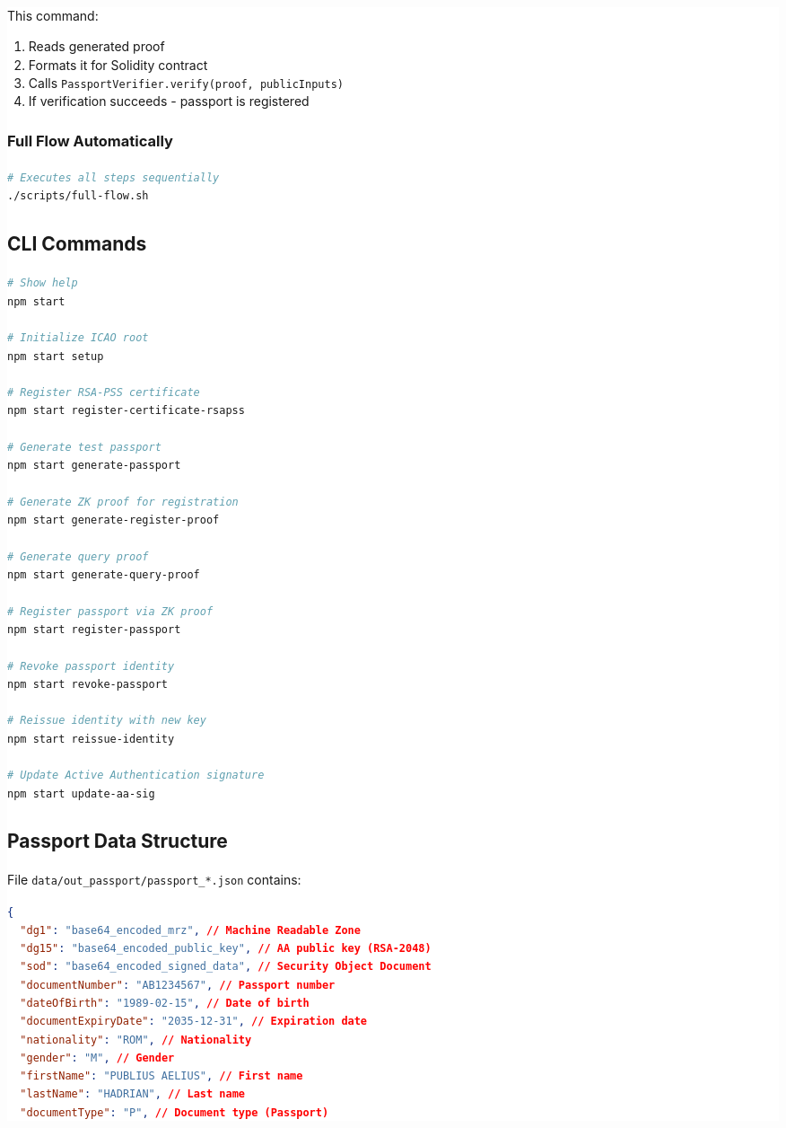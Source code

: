 This command:

1. Reads generated proof
2. Formats it for Solidity contract
3. Calls `PassportVerifier.verify(proof, publicInputs)`
4. If verification succeeds - passport is registered

### Full Flow Automatically

```bash
# Executes all steps sequentially
./scripts/full-flow.sh
```

## CLI Commands

```bash
# Show help
npm start

# Initialize ICAO root
npm start setup

# Register RSA-PSS certificate
npm start register-certificate-rsapss

# Generate test passport
npm start generate-passport

# Generate ZK proof for registration
npm start generate-register-proof

# Generate query proof
npm start generate-query-proof

# Register passport via ZK proof
npm start register-passport

# Revoke passport identity
npm start revoke-passport

# Reissue identity with new key
npm start reissue-identity

# Update Active Authentication signature
npm start update-aa-sig
```

## Passport Data Structure

File `data/out_passport/passport_*.json` contains:

```json
{
  "dg1": "base64_encoded_mrz", // Machine Readable Zone
  "dg15": "base64_encoded_public_key", // AA public key (RSA-2048)
  "sod": "base64_encoded_signed_data", // Security Object Document
  "documentNumber": "AB1234567", // Passport number
  "dateOfBirth": "1989-02-15", // Date of birth
  "documentExpiryDate": "2035-12-31", // Expiration date
  "nationality": "ROM", // Nationality
  "gender": "M", // Gender
  "firstName": "PUBLIUS AELIUS", // First name
  "lastName": "HADRIAN", // Last name
  "documentType": "P", // Document type (Passport)
```
